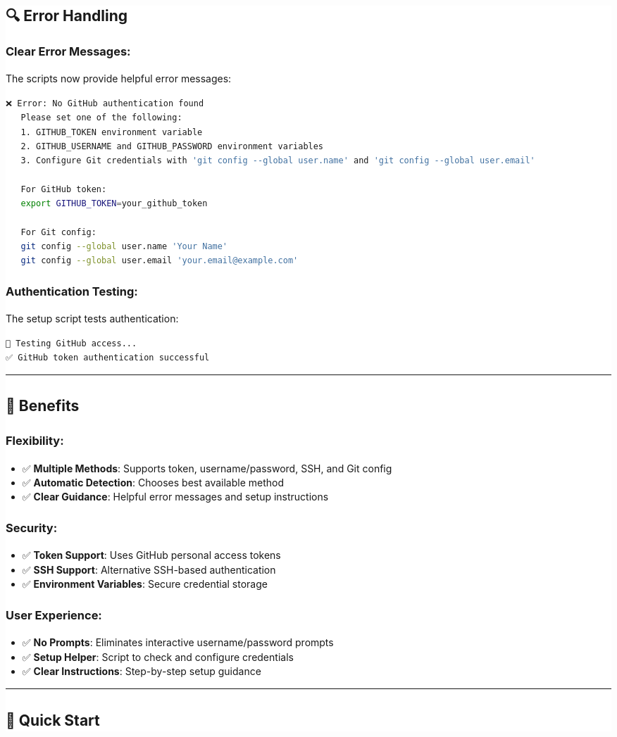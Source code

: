 ## 🔍 **Error Handling**

### **Clear Error Messages:**
The scripts now provide helpful error messages:

```bash
❌ Error: No GitHub authentication found
   Please set one of the following:
   1. GITHUB_TOKEN environment variable
   2. GITHUB_USERNAME and GITHUB_PASSWORD environment variables
   3. Configure Git credentials with 'git config --global user.name' and 'git config --global user.email'

   For GitHub token:
   export GITHUB_TOKEN=your_github_token

   For Git config:
   git config --global user.name 'Your Name'
   git config --global user.email 'your.email@example.com'
```

### **Authentication Testing:**
The setup script tests authentication:
```bash
🧪 Testing GitHub access...
✅ GitHub token authentication successful
```

---

## 🎉 **Benefits**

### **Flexibility:**
- ✅ **Multiple Methods**: Supports token, username/password, SSH, and Git config
- ✅ **Automatic Detection**: Chooses best available method
- ✅ **Clear Guidance**: Helpful error messages and setup instructions

### **Security:**
- ✅ **Token Support**: Uses GitHub personal access tokens
- ✅ **SSH Support**: Alternative SSH-based authentication
- ✅ **Environment Variables**: Secure credential storage

### **User Experience:**
- ✅ **No Prompts**: Eliminates interactive username/password prompts
- ✅ **Setup Helper**: Script to check and configure credentials
- ✅ **Clear Instructions**: Step-by-step setup guidance

---

## 🚀 **Quick Start**
